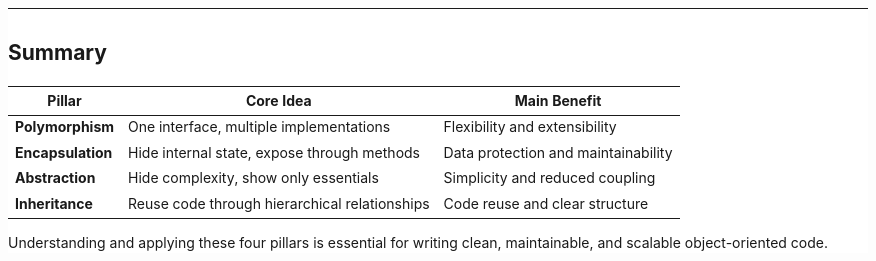 
---

## Summary

| Pillar | Core Idea | Main Benefit |
|--------|-----------|-------------|
| **Polymorphism** | One interface, multiple implementations | Flexibility and extensibility |
| **Encapsulation** | Hide internal state, expose through methods | Data protection and maintainability |
| **Abstraction** | Hide complexity, show only essentials | Simplicity and reduced coupling |
| **Inheritance** | Reuse code through hierarchical relationships | Code reuse and clear structure |

Understanding and applying these four pillars is essential for writing clean, maintainable, and scalable object-oriented code.
